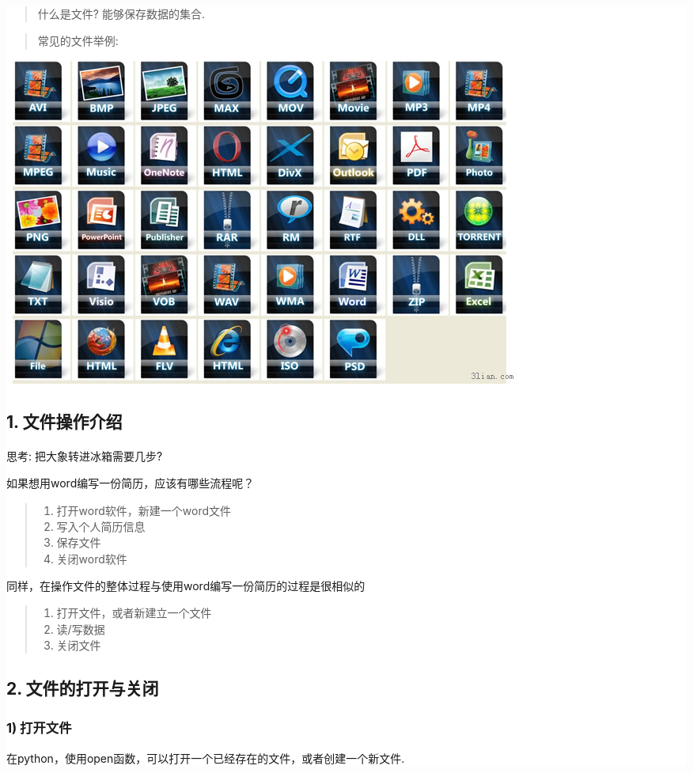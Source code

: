 > 什么是文件?      能够保存数据的集合.

> 常见的文件举例: 

![01-第6天-1](images/01-第6天-1.jpg)





## 1. 文件操作介绍

思考:  把大象转进冰箱需要几步?

如果想用word编写一份简历，应该有哪些流程呢？

> 1. 打开word软件，新建一个word文件
> 2. 写入个人简历信息
> 3. 保存文件
> 4. 关闭word软件

同样，在操作文件的整体过程与使用word编写一份简历的过程是很相似的

> 1. 打开文件，或者新建立一个文件
> 2. 读/写数据
> 3. 关闭文件





## 2.  文件的打开与关闭

### 1)  打开文件

在python，使用open函数，可以打开一个已经存在的文件，或者创建一个新文件.
